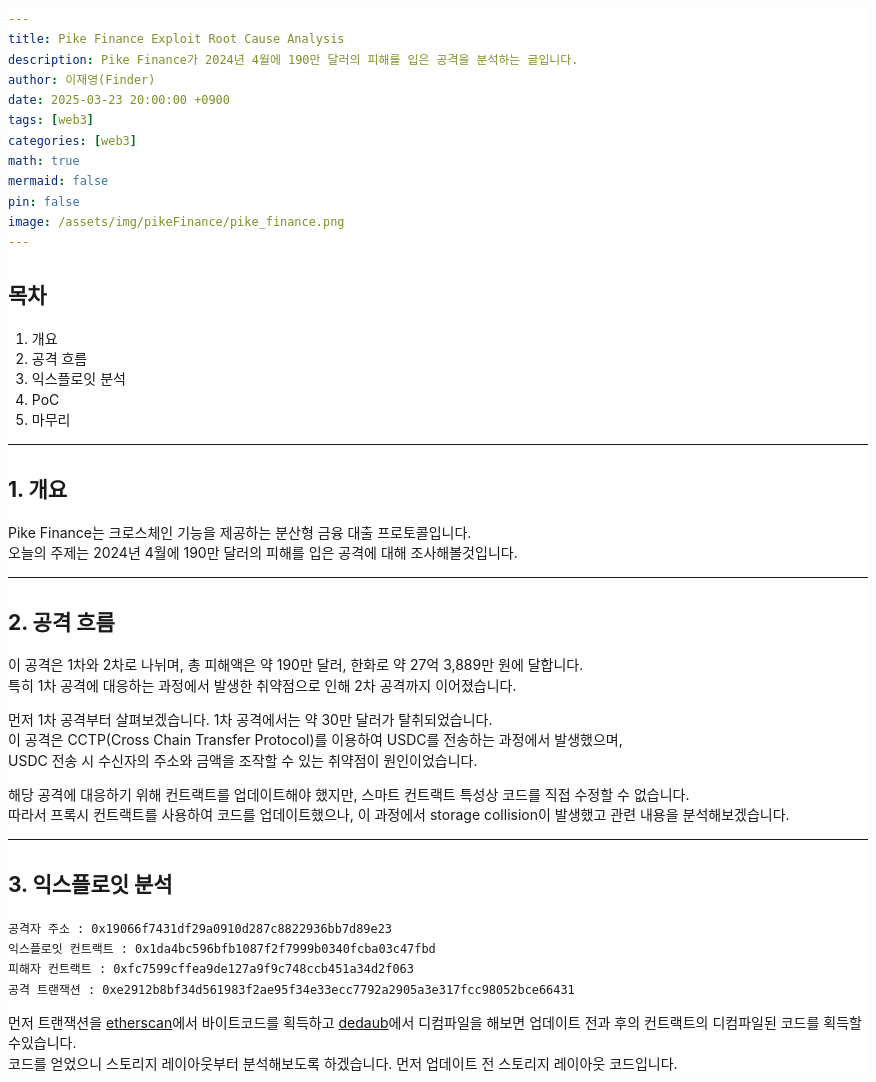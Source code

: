 ```yaml
---
title: Pike Finance Exploit Root Cause Analysis
description: Pike Finance가 2024년 4월에 190만 달러의 피해를 입은 공격을 분석하는 글입니다.
author: 이재영(Finder)
date: 2025-03-23 20:00:00 +0900
tags: [web3]
categories: [web3]
math: true
mermaid: false
pin: false
image: /assets/img/pikeFinance/pike_finance.png
---
```


## 목차
1. 개요
2. 공격 흐름
3. 익스플로잇 분석
4. PoC
5. 마무리

---

## 1. 개요
Pike Finance는 크로스체인 기능을 제공하는 분산형 금융 대출 프로토콜입니다. <br>
오늘의 주제는 2024년 4월에 190만 달러의 피해를 입은 공격에 대해 조사해볼것입니다.

---
## 2. 공격 흐름
이 공격은 1차와 2차로 나뉘며, 총 피해액은 약 190만 달러, 한화로 약 27억 3,889만 원에 달합니다.  
특히 1차 공격에 대응하는 과정에서 발생한 취약점으로 인해 2차 공격까지 이어졌습니다.

먼저 1차 공격부터 살펴보겠습니다. 1차 공격에서는 약 30만 달러가 탈취되었습니다.  
이 공격은 CCTP(Cross Chain Transfer Protocol)를 이용하여 USDC를 전송하는 과정에서 발생했으며,  
USDC 전송 시 수신자의 주소와 금액을 조작할 수 있는 취약점이 원인이었습니다.

해당 공격에 대응하기 위해 컨트랙트를 업데이트해야 했지만, 스마트 컨트랙트 특성상 코드를 직접 수정할 수 없습니다.  
따라서 프록시 컨트랙트를 사용하여 코드를 업데이트했으나, 이 과정에서 storage collision이 발생했고 관련 내용을 분석해보겠습니다.

---
## 3. 익스플로잇 분석
```
공격자 주소 : 0x19066f7431df29a0910d287c8822936bb7d89e23  
익스플로잇 컨트랙트 : 0x1da4bc596bfb1087f2f7999b0340fcba03c47fbd  
피해자 컨트랙트 : 0xfc7599cffea9de127a9f9c748ccb451a34d2f063  
공격 트랜잭션 : 0xe2912b8bf34d561983f2ae95f34e33ecc7792a2905a3e317fcc98052bce66431  
```

먼저 트랜잭션을 [etherscan](https://etherscan.io/)에서 바이트코드를 획득하고 [dedaub](https://app.dedaub.com/decompile)에서 디컴파일을 해보면 업데이트 전과 후의 컨트랙트의 디컴파일된 코드를 획득할수있습니다.<br>
코드를 얻었으니 스토리지 레이아웃부터 분석해보도록 하겠습니다.
먼저 업데이트 전 스토리지 레이아웃 코드입니다.
